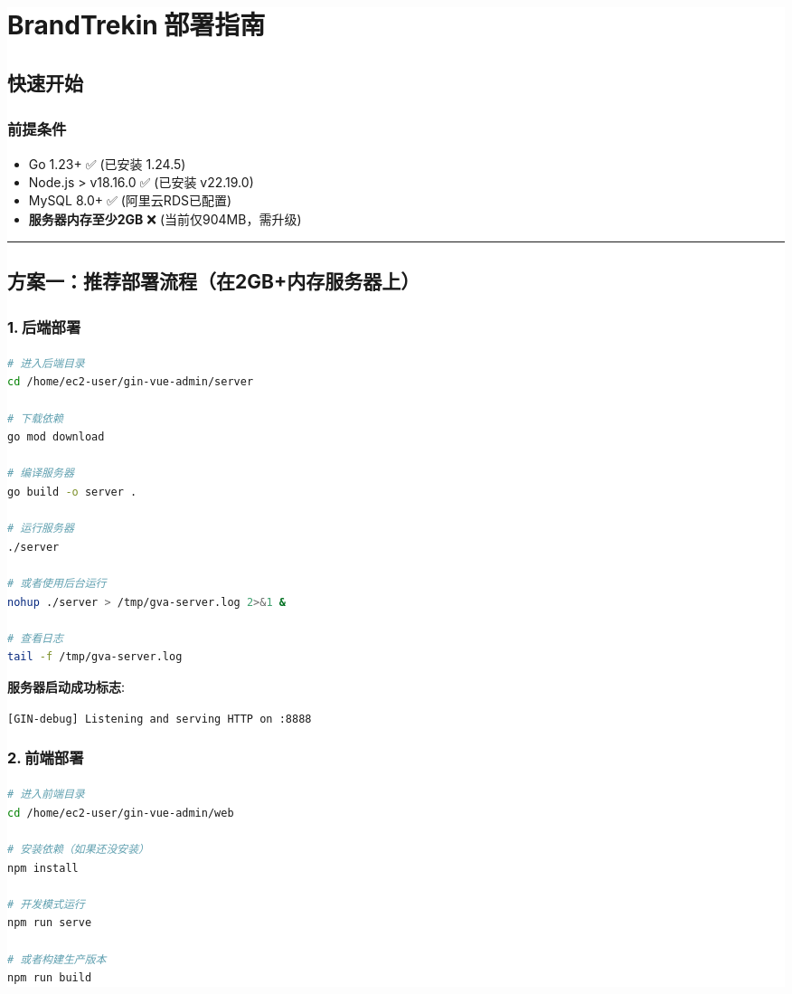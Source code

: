 # BrandTrekin 部署指南

## 快速开始

### 前提条件
- Go 1.23+ ✅ (已安装 1.24.5)
- Node.js > v18.16.0 ✅ (已安装 v22.19.0)
- MySQL 8.0+ ✅ (阿里云RDS已配置)
- **服务器内存至少2GB** ❌ (当前仅904MB，需升级)

---

## 方案一：推荐部署流程（在2GB+内存服务器上）

### 1. 后端部署

```bash
# 进入后端目录
cd /home/ec2-user/gin-vue-admin/server

# 下载依赖
go mod download

# 编译服务器
go build -o server .

# 运行服务器
./server

# 或者使用后台运行
nohup ./server > /tmp/gva-server.log 2>&1 &

# 查看日志
tail -f /tmp/gva-server.log
```

**服务器启动成功标志**:
```
[GIN-debug] Listening and serving HTTP on :8888
```

### 2. 前端部署

```bash
# 进入前端目录
cd /home/ec2-user/gin-vue-admin/web

# 安装依赖（如果还没安装）
npm install

# 开发模式运行
npm run serve

# 或者构建生产版本
npm run build
```
